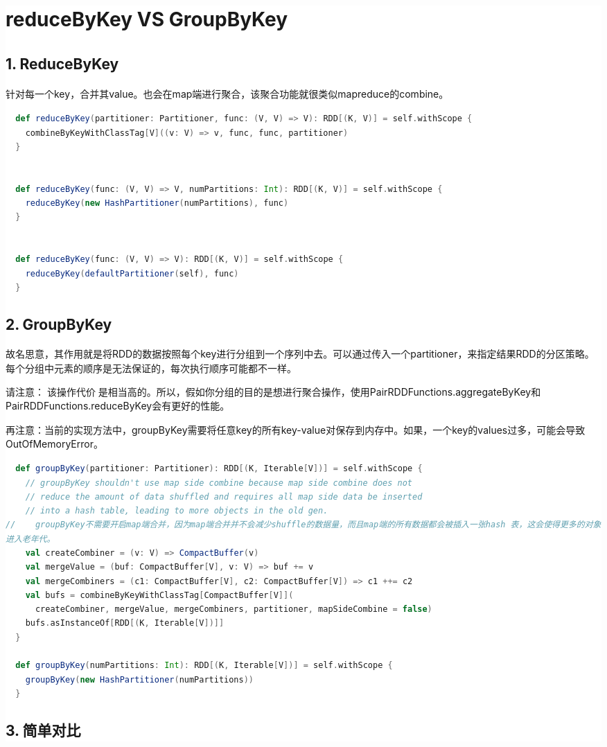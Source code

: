 
# reduceByKey VS GroupByKey

## 1. ReduceByKey

针对每一个key，合并其value。也会在map端进行聚合，该聚合功能就很类似mapreduce的combine。

```scala
  def reduceByKey(partitioner: Partitioner, func: (V, V) => V): RDD[(K, V)] = self.withScope {
    combineByKeyWithClassTag[V]((v: V) => v, func, func, partitioner)
  }


  def reduceByKey(func: (V, V) => V, numPartitions: Int): RDD[(K, V)] = self.withScope {
    reduceByKey(new HashPartitioner(numPartitions), func)
  }


  def reduceByKey(func: (V, V) => V): RDD[(K, V)] = self.withScope {
    reduceByKey(defaultPartitioner(self), func)
  }
```

## 2. GroupByKey

故名思意，其作用就是将RDD的数据按照每个key进行分组到一个序列中去。可以通过传入一个partitioner，来指定结果RDD的分区策略。
每个分组中元素的顺序是无法保证的，每次执行顺序可能都不一样。

请注意： 该操作代价 是相当高的。所以，假如你分组的目的是想进行聚合操作，使用PairRDDFunctions.aggregateByKey和PairRDDFunctions.reduceByKey会有更好的性能。

再注意：当前的实现方法中，groupByKey需要将任意key的所有key-value对保存到内存中。如果，一个key的values过多，可能会导致OutOfMemoryError。
```scala
  def groupByKey(partitioner: Partitioner): RDD[(K, Iterable[V])] = self.withScope {
    // groupByKey shouldn't use map side combine because map side combine does not
    // reduce the amount of data shuffled and requires all map side data be inserted
    // into a hash table, leading to more objects in the old gen.
//    groupByKey不需要开启map端合并，因为map端合并并不会减少shuffle的数据量，而且map端的所有数据都会被插入一张hash 表，这会使得更多的对象进入老年代。
    val createCombiner = (v: V) => CompactBuffer(v)
    val mergeValue = (buf: CompactBuffer[V], v: V) => buf += v
    val mergeCombiners = (c1: CompactBuffer[V], c2: CompactBuffer[V]) => c1 ++= c2
    val bufs = combineByKeyWithClassTag[CompactBuffer[V]](
      createCombiner, mergeValue, mergeCombiners, partitioner, mapSideCombine = false)
    bufs.asInstanceOf[RDD[(K, Iterable[V])]]
  }

  def groupByKey(numPartitions: Int): RDD[(K, Iterable[V])] = self.withScope {
    groupByKey(new HashPartitioner(numPartitions))
  }
```

## 3. 简单对比
